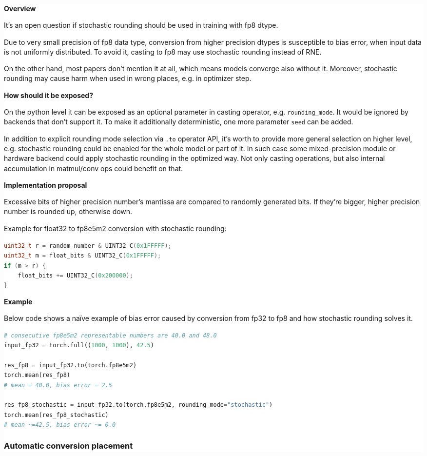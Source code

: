 **Overview**

It’s an open question if stochastic rounding should be used in training with fp8 dtype.

Due to very small precision of fp8 data type, conversion from higher precision dtypes is susceptible to bias error, when input data is not uniformly distributed. To avoid it, casting to fp8 may use stochastic rounding instead of RNE.

On the other hand, most papers don’t mention it at all, which means models converge also without it. Moreover, stochastic rounding may cause harm when used in wrong places, e.g. in optimizer step.

**How should it be exposed?**

On the python level it can be exposed as an optional parameter in casting operator, e.g. `rounding_mode`. It would be ignored by backends that don’t support it. To make it additionally deterministic, one more parameter `seed` can be added.

In addition to explicit rounding mode selection via `.to` operator API, it’s worth to provide more general selection on higher level, e.g. stochastic rounding could be enabled for the whole model or part of it. In such case some mixed-precision module or hardware backend could apply stochastic rounding in the optimized way. Not only casting operations, but also internal accumulation in matmul/conv ops could benefit on that.

**Implementation proposal**

Excessive bits of higher precision number’s mantissa are compared to randomly generated bits. If they’re bigger, higher precision number is rounded up, otherwise down.

Example for float32 to fp8e5m2 conversion with stochastic rounding:

```cpp
uint32_t r = random_number & UINT32_C(0x1FFFFF);
uint32_t m = float_bits & UINT32_C(0x1FFFFF);
if (m > r) {
    float_bits += UINT32_C(0x200000);
}
```

**Example**

Below code shows a naïve example of bias error caused by conversion from fp32 to fp8 and how stochastic rounding solves it.

```python
# consecutive fp8e5m2 representable numbers are 40.0 and 48.0
input_fp32 = torch.full((1000, 1000), 42.5)

res_fp8 = input_fp32.to(torch.fp8e5m2)
torch.mean(res_fp8)
# mean = 40.0, bias error = 2.5

res_fp8_stochastic = input_fp32.to(torch.fp8e5m2, rounding_mode="stochastic")
torch.mean(res_fp8_stochastic)
# mean ~=42.5, bias error ~= 0.0
```

### **Automatic conversion placement**
